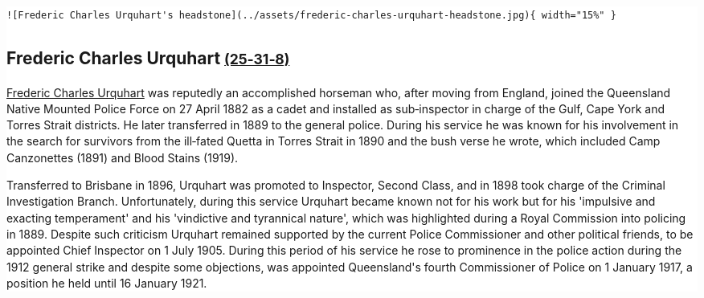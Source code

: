     ![Frederic Charles Urquhart's headstone](../assets/frederic-charles-urquhart-headstone.jpg){ width="15%" }

## Frederic Charles Urquhart <small>[(25‑31‑8)](https://brisbane.discovereverafter.com/profile/31984774 "Go to Memorial Information" )</small>



[Frederic Charles Urquhart](https://adb.anu.edu.au/biography/urquhart-frederic-charles-8901/text15637) was reputedly an accomplished horseman who, after moving from England, joined the Queensland Native Mounted Police Force on 27 April 1882 as a cadet and installed as sub‑inspector in charge of the Gulf, Cape York and Torres Strait districts. He later transferred in 1889 to the general police. During his service he was known for his involvement in the search for survivors from the ill‑fated Quetta in Torres Strait in 1890 and the bush verse he wrote, which included Camp Canzonettes (1891) and Blood Stains (1919).

Transferred to Brisbane in 1896, Urquhart was promoted to Inspector, Second Class, and in 1898 took charge of the Criminal Investigation Branch. Unfortunately, during this service Urquhart became known not for his work but for his 'impulsive and exacting temperament' and his 'vindictive and tyrannical nature', which was highlighted during a Royal Commission into policing in 1889. Despite such criticism Urquhart remained supported by the current Police Commissioner and other political friends, to be appointed Chief Inspector on 1 July 1905.  During this period of his service he rose to prominence in the police action during the 1912 general strike and despite some objections, was appointed Queensland's fourth Commissioner of Police on 1 January 1917, a position he held until 16 January 1921.  
